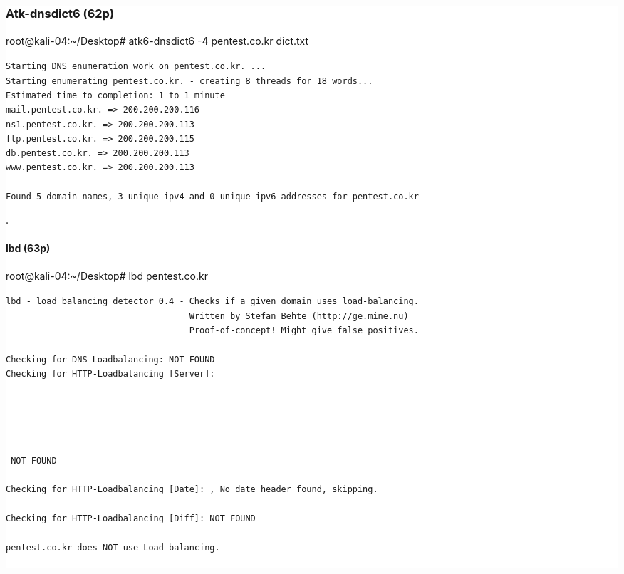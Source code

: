  

### Atk-dnsdict6 (62p)

root@kali-04:~/Desktop# atk6-dnsdict6 -4 pentest.co.kr dict.txt

```
Starting DNS enumeration work on pentest.co.kr. ...
Starting enumerating pentest.co.kr. - creating 8 threads for 18 words...
Estimated time to completion: 1 to 1 minute
mail.pentest.co.kr. => 200.200.200.116
ns1.pentest.co.kr. => 200.200.200.113
ftp.pentest.co.kr. => 200.200.200.115
db.pentest.co.kr. => 200.200.200.113
www.pentest.co.kr. => 200.200.200.113

Found 5 domain names, 3 unique ipv4 and 0 unique ipv6 addresses for pentest.co.kr
```

.

#### lbd (63p)

root@kali-04:~/Desktop# lbd pentest.co.kr

```
lbd - load balancing detector 0.4 - Checks if a given domain uses load-balancing.
                                    Written by Stefan Behte (http://ge.mine.nu)
                                    Proof-of-concept! Might give false positives.

Checking for DNS-Loadbalancing: NOT FOUND
Checking for HTTP-Loadbalancing [Server]: 





 NOT FOUND

Checking for HTTP-Loadbalancing [Date]: , No date header found, skipping.

Checking for HTTP-Loadbalancing [Diff]: NOT FOUND

pentest.co.kr does NOT use Load-balancing.


```







